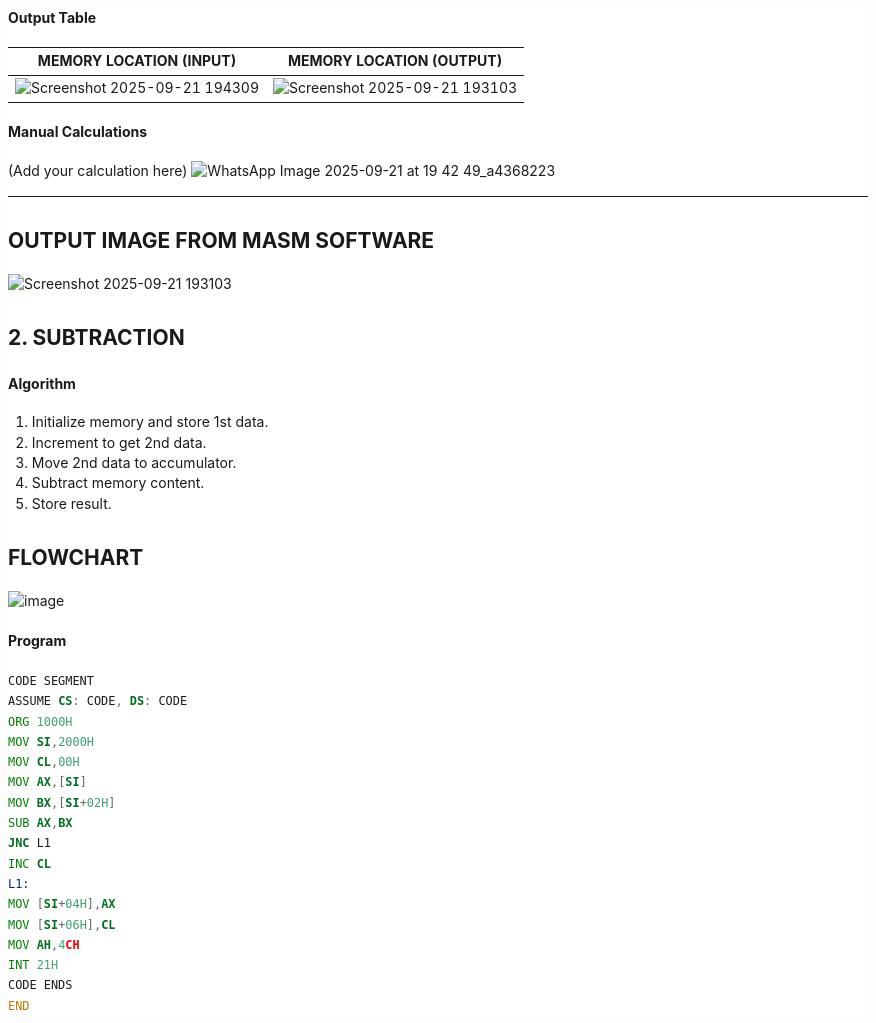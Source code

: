 #### Output Table

| MEMORY LOCATION (INPUT) | MEMORY LOCATION (OUTPUT) |
| ----------------------- | ------------------------ |
|<img width="638" height="429" alt="Screenshot 2025-09-21 194309" src="https://github.com/user-attachments/assets/f6e81a81-bf99-4a0b-bec5-c5499b8d803f" />|<img width="637" height="435" alt="Screenshot 2025-09-21 193103" src="https://github.com/user-attachments/assets/3eb8c879-c380-44eb-9302-7812e5ddf490" />|

#### Manual Calculations

(Add your calculation here)
![WhatsApp Image 2025-09-21 at 19 42 49_a4368223](https://github.com/user-attachments/assets/78a88750-2581-41ab-982f-3072dc8a747b)

---

## OUTPUT IMAGE FROM MASM SOFTWARE
<img width="637" height="435" alt="Screenshot 2025-09-21 193103" src="https://github.com/user-attachments/assets/d2683294-4c02-429d-a910-a5172ada729d" />


## 2. SUBTRACTION

#### Algorithm

1. Initialize memory and store 1st data.
2. Increment to get 2nd data.
3. Move 2nd data to accumulator.
4. Subtract memory content.
5. Store result.

## FLOWCHART

<img width="578" height="797" alt="image" src="https://github.com/user-attachments/assets/564c3c7a-33ce-4a1c-8920-beb5c24b9b47" />


#### Program
```asm
CODE SEGMENT
ASSUME CS: CODE, DS: CODE
ORG 1000H
MOV SI,2000H
MOV CL,00H
MOV AX,[SI]
MOV BX,[SI+02H]
SUB AX,BX
JNC L1
INC CL
L1:
MOV [SI+04H],AX
MOV [SI+06H],CL
MOV AH,4CH
INT 21H
CODE ENDS
END
```
